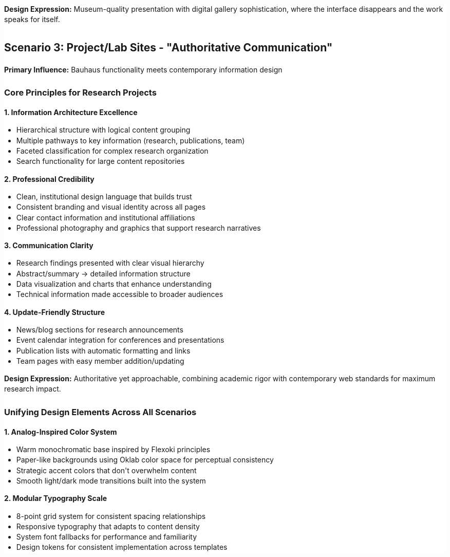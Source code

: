 **Design Expression:** Museum-quality presentation with digital gallery sophistication, where the interface disappears and the work speaks for itself.

## Scenario 3: Project/Lab Sites - "Authoritative Communication"

**Primary Influence:** Bauhaus functionality meets contemporary information design

### Core Principles for Research Projects

**1. Information Architecture Excellence**

- Hierarchical structure with logical content grouping
- Multiple pathways to key information (research, publications, team)
- Faceted classification for complex research organization
- Search functionality for large content repositories

**2. Professional Credibility**

- Clean, institutional design language that builds trust
- Consistent branding and visual identity across all pages
- Clear contact information and institutional affiliations
- Professional photography and graphics that support research narratives

**3. Communication Clarity**

- Research findings presented with clear visual hierarchy
- Abstract/summary → detailed information structure
- Data visualization and charts that enhance understanding
- Technical information made accessible to broader audiences

**4. Update-Friendly Structure**

- News/blog sections for research announcements
- Event calendar integration for conferences and presentations
- Publication lists with automatic formatting and links
- Team pages with easy member addition/updating

**Design Expression:** Authoritative yet approachable, combining academic rigor with contemporary web standards for maximum research impact.

### Unifying Design Elements Across All Scenarios

**1. Analog-Inspired Color System**

- Warm monochromatic base inspired by Flexoki principles
- Paper-like backgrounds using Oklab color space for perceptual consistency
- Strategic accent colors that don't overwhelm content
- Smooth light/dark mode transitions built into the system

**2. Modular Typography Scale**

- 8-point grid system for consistent spacing relationships
- Responsive typography that adapts to content density
- System font fallbacks for performance and familiarity
- Design tokens for consistent implementation across templates
